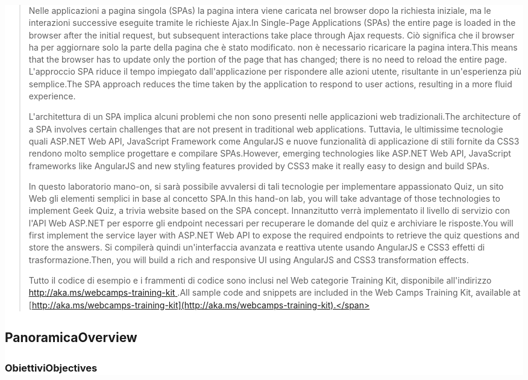 > <span data-ttu-id="6ced9-110">Nelle applicazioni a pagina singola (SPAs) la pagina intera viene caricata nel browser dopo la richiesta iniziale, ma le interazioni successive eseguite tramite le richieste Ajax.</span><span class="sxs-lookup"><span data-stu-id="6ced9-110">In Single-Page Applications (SPAs) the entire page is loaded in the browser after the initial request, but subsequent interactions take place through Ajax requests.</span></span> <span data-ttu-id="6ced9-111">Ciò significa che il browser ha per aggiornare solo la parte della pagina che è stato modificato. non è necessario ricaricare la pagina intera.</span><span class="sxs-lookup"><span data-stu-id="6ced9-111">This means that the browser has to update only the portion of the page that has changed; there is no need to reload the entire page.</span></span> <span data-ttu-id="6ced9-112">L'approccio SPA riduce il tempo impiegato dall'applicazione per rispondere alle azioni utente, risultante in un'esperienza più semplice.</span><span class="sxs-lookup"><span data-stu-id="6ced9-112">The SPA approach reduces the time taken by the application to respond to user actions, resulting in a more fluid experience.</span></span>
> 
> <span data-ttu-id="6ced9-113">L'architettura di un SPA implica alcuni problemi che non sono presenti nelle applicazioni web tradizionali.</span><span class="sxs-lookup"><span data-stu-id="6ced9-113">The architecture of a SPA involves certain challenges that are not present in traditional web applications.</span></span> <span data-ttu-id="6ced9-114">Tuttavia, le ultimissime tecnologie quali ASP.NET Web API, JavaScript Framework come AngularJS e nuove funzionalità di applicazione di stili fornite da CSS3 rendono molto semplice progettare e compilare SPAs.</span><span class="sxs-lookup"><span data-stu-id="6ced9-114">However, emerging technologies like ASP.NET Web API, JavaScript frameworks like AngularJS and new styling features provided by CSS3 make it really easy to design and build SPAs.</span></span>
> 
> <span data-ttu-id="6ced9-115">In questo laboratorio mano-on, si sarà possibile avvalersi di tali tecnologie per implementare appassionato Quiz, un sito Web gli elementi semplici in base al concetto SPA.</span><span class="sxs-lookup"><span data-stu-id="6ced9-115">In this hand-on lab, you will take advantage of those technologies to implement Geek Quiz, a trivia website based on the SPA concept.</span></span> <span data-ttu-id="6ced9-116">Innanzitutto verrà implementato il livello di servizio con l'API Web ASP.NET per esporre gli endpoint necessari per recuperare le domande del quiz e archiviare le risposte.</span><span class="sxs-lookup"><span data-stu-id="6ced9-116">You will first implement the service layer with ASP.NET Web API to expose the required endpoints to retrieve the quiz questions and store the answers.</span></span> <span data-ttu-id="6ced9-117">Si compilerà quindi un'interfaccia avanzata e reattiva utente usando AngularJS e CSS3 effetti di trasformazione.</span><span class="sxs-lookup"><span data-stu-id="6ced9-117">Then, you will build a rich and responsive UI using AngularJS and CSS3 transformation effects.</span></span>
> 
> <span data-ttu-id="6ced9-118">Tutto il codice di esempio e i frammenti di codice sono inclusi nel Web categorie Training Kit, disponibile all'indirizzo [ http://aka.ms/webcamps-training-kit ](http://aka.ms/webcamps-training-kit).</span><span class="sxs-lookup"><span data-stu-id="6ced9-118">All sample code and snippets are included in the Web Camps Training Kit, available at [http://aka.ms/webcamps-training-kit](http://aka.ms/webcamps-training-kit).</span></span>


## <a name="overview"></a><span data-ttu-id="6ced9-119">Panoramica</span><span class="sxs-lookup"><span data-stu-id="6ced9-119">Overview</span></span>

<a id="Objectives"></a>
### <a name="objectives"></a><span data-ttu-id="6ced9-120">Obiettivi</span><span class="sxs-lookup"><span data-stu-id="6ced9-120">Objectives</span></span>
